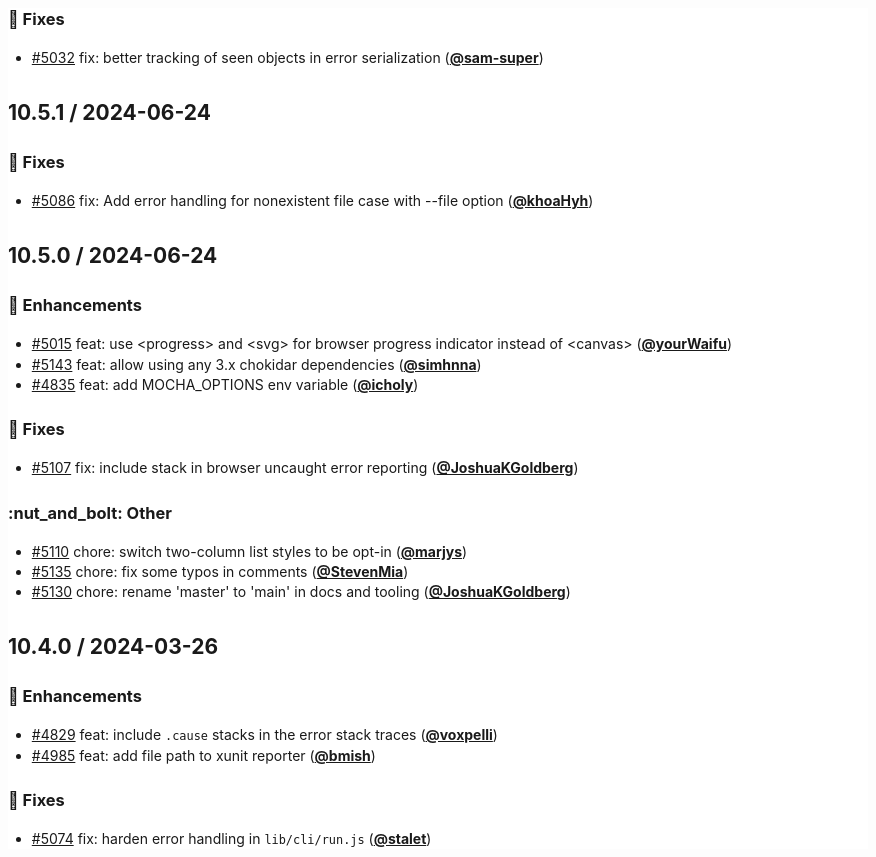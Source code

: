 ### :bug: Fixes

- [#5032](https://github.com/mochajs/mocha/pull/5032) fix: better tracking of seen objects in error serialization ([**@sam-super**](https://github.com/sam-super))

## 10.5.1 / 2024-06-24

### :bug: Fixes

- [#5086](https://github.com/mochajs/mocha/pull/5086) fix: Add error handling for nonexistent file case with --file option ([**@khoaHyh**](https://github.com/khoaHyh))

## 10.5.0 / 2024-06-24

### :tada: Enhancements

- [#5015](https://github.com/mochajs/mocha/pull/5015) feat: use \<progress> and \<svg> for browser progress indicator instead of \<canvas> ([**@yourWaifu**](https://github.com/yourWaifu))
- [#5143](https://github.com/mochajs/mocha/pull/5143) feat: allow using any 3.x chokidar dependencies ([**@simhnna**](https://github.com/simhnna))
- [#4835](https://github.com/mochajs/mocha/pull/4835) feat: add MOCHA\_OPTIONS env variable ([**@icholy**](https://github.com/icholy))

### :bug: Fixes

- [#5107](https://github.com/mochajs/mocha/pull/5107) fix: include stack in browser uncaught error reporting ([**@JoshuaKGoldberg**](https://github.com/JoshuaKGoldberg))

### :nut\_and\_bolt: Other

- [#5110](https://github.com/mochajs/mocha/pull/5110) chore: switch two-column list styles to be opt-in ([**@marjys**](https://github.com/marjys))
- [#5135](https://github.com/mochajs/mocha/pull/5135) chore: fix some typos in comments ([**@StevenMia**](https://github.com/StevenMia))
- [#5130](https://github.com/mochajs/mocha/pull/5130) chore: rename 'master' to 'main' in docs and tooling ([**@JoshuaKGoldberg**](https://github.com/JoshuaKGoldberg))

## 10.4.0 / 2024-03-26

### :tada: Enhancements

- [#4829](https://github.com/mochajs/mocha/pull/4829) feat: include `.cause` stacks in the error stack traces ([**@voxpelli**](https://github.com/voxpelli))
- [#4985](https://github.com/mochajs/mocha/pull/4985) feat: add file path to xunit reporter ([**@bmish**](https://github.com/bmish))

### :bug: Fixes

- [#5074](https://github.com/mochajs/mocha/pull/5074) fix: harden error handling in `lib/cli/run.js` ([**@stalet**](https://github.com/stalet))
